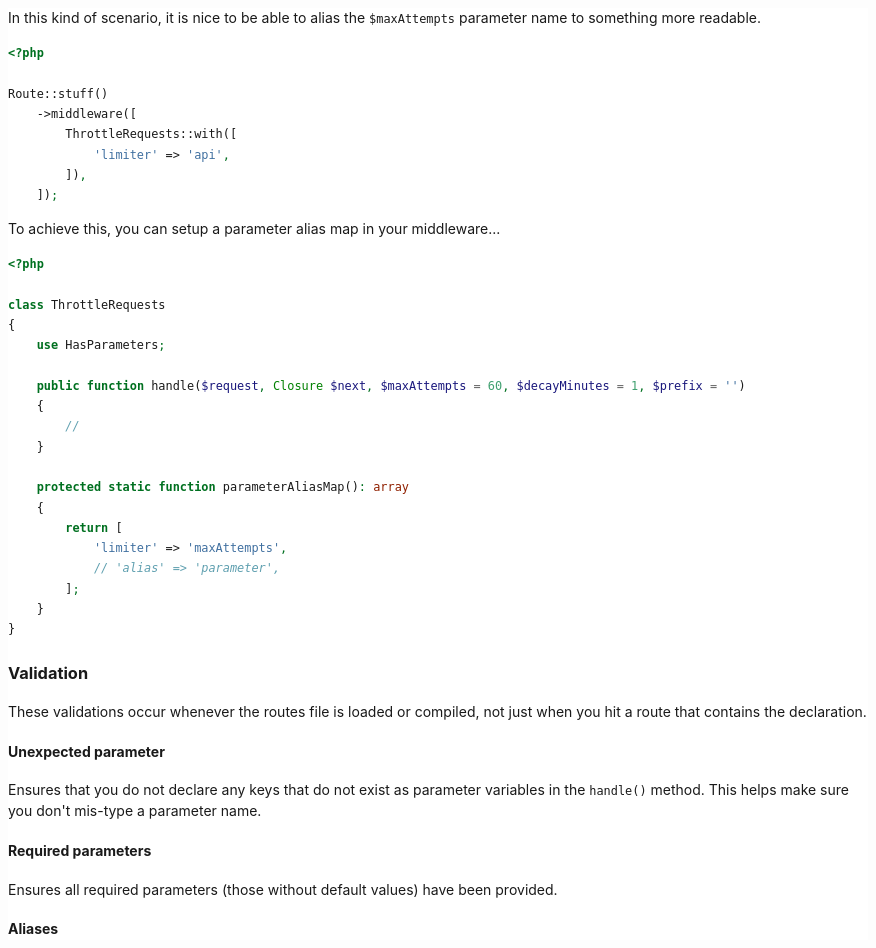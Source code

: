 In this kind of scenario, it is nice to be able to alias the `$maxAttempts` parameter name to something more readable.

```php
<?php

Route::stuff()
    ->middleware([
        ThrottleRequests::with([
            'limiter' => 'api',
        ]),
    ]);
```

To achieve this, you can setup a parameter alias map in your middleware...

```php
<?php

class ThrottleRequests
{
    use HasParameters;

    public function handle($request, Closure $next, $maxAttempts = 60, $decayMinutes = 1, $prefix = '')
    {
        //
    }

    protected static function parameterAliasMap(): array
    {
        return [
            'limiter' => 'maxAttempts',
            // 'alias' => 'parameter',
        ];
    }
}
```

### Validation

These validations occur whenever the routes file is loaded or compiled, not just when you hit a route that contains the declaration.

#### Unexpected parameter

Ensures that you do not declare any keys that do not exist as parameter variables in the `handle()` method. This helps make sure you don't mis-type a parameter name.

#### Required parameters

Ensures all required parameters (those without default values) have been provided.

#### Aliases

